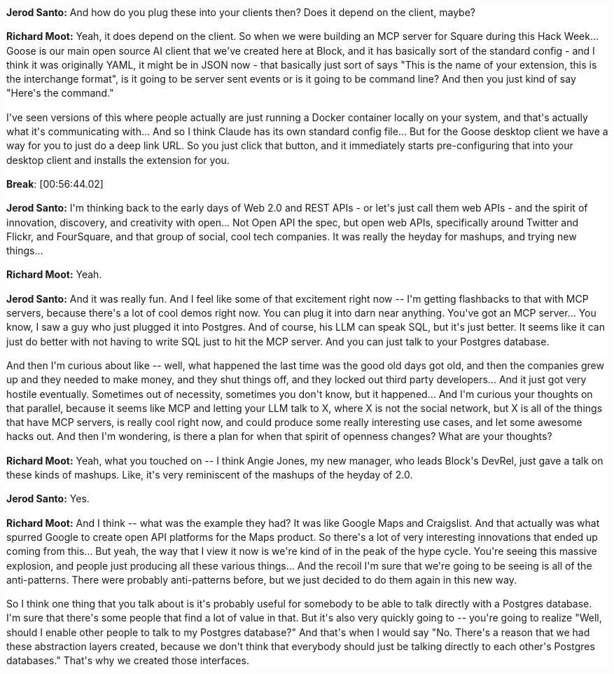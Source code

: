 **Jerod Santo:** And how do you plug these into your clients then? Does it depend on the client, maybe?

**Richard Moot:** Yeah, it does depend on the client. So when we were building an MCP server for Square during this Hack Week... Goose is our main open source AI client that we've created here at Block, and it has basically sort of the standard config - and I think it was originally YAML, it might be in JSON now - that basically just sort of says "This is the name of your extension, this is the interchange format", is it going to be server sent events or is it going to be command line? And then you just kind of say "Here's the command."

I've seen versions of this where people actually are just running a Docker container locally on your system, and that's actually what it's communicating with... And so I think Claude has its own standard config file... But for the Goose desktop client we have a way for you to just do a deep link URL. So you just click that button, and it immediately starts pre-configuring that into your desktop client and installs the extension for you.

**Break**: \[00:56:44.02\]

**Jerod Santo:** I'm thinking back to the early days of Web 2.0 and REST APIs - or let's just call them web APIs - and the spirit of innovation, discovery, and creativity with open... Not Open API the spec, but open web APIs, specifically around Twitter and Flickr, and FourSquare, and that group of social, cool tech companies. It was really the heyday for mashups, and trying new things...

**Richard Moot:** Yeah.

**Jerod Santo:** And it was really fun. And I feel like some of that excitement right now -- I'm getting flashbacks to that with MCP servers, because there's a lot of cool demos right now. You can plug it into darn near anything. You've got an MCP server... You know, I saw a guy who just plugged it into Postgres. And of course, his LLM can speak SQL, but it's just better. It seems like it can just do better with not having to write SQL just to hit the MCP server. And you can just talk to your Postgres database.

And then I'm curious about like -- well, what happened the last time was the good old days got old, and then the companies grew up and they needed to make money, and they shut things off, and they locked out third party developers... And it just got very hostile eventually. Sometimes out of necessity, sometimes you don't know, but it happened... And I'm curious your thoughts on that parallel, because it seems like MCP and letting your LLM talk to X, where X is not the social network, but X is all of the things that have MCP servers, is really cool right now, and could produce some really interesting use cases, and let some awesome hacks out. And then I'm wondering, is there a plan for when that spirit of openness changes? What are your thoughts?

**Richard Moot:** Yeah, what you touched on -- I think Angie Jones, my new manager, who leads Block's DevRel, just gave a talk on these kinds of mashups. Like, it's very reminiscent of the mashups of the heyday of 2.0.

**Jerod Santo:** Yes.

**Richard Moot:** And I think -- what was the example they had? It was like Google Maps and Craigslist. And that actually was what spurred Google to create open API platforms for the Maps product. So there's a lot of very interesting innovations that ended up coming from this... But yeah, the way that I view it now is we're kind of in the peak of the hype cycle. You're seeing this massive explosion, and people just producing all these various things... And the recoil I'm sure that we're going to be seeing is all of the anti-patterns. There were probably anti-patterns before, but we just decided to do them again in this new way.

So I think one thing that you talk about is it's probably useful for somebody to be able to talk directly with a Postgres database. I'm sure that there's some people that find a lot of value in that. But it's also very quickly going to -- you're going to realize "Well, should I enable other people to talk to my Postgres database?" And that's when I would say "No. There's a reason that we had these abstraction layers created, because we don't think that everybody should just be talking directly to each other's Postgres databases." That's why we created those interfaces.
